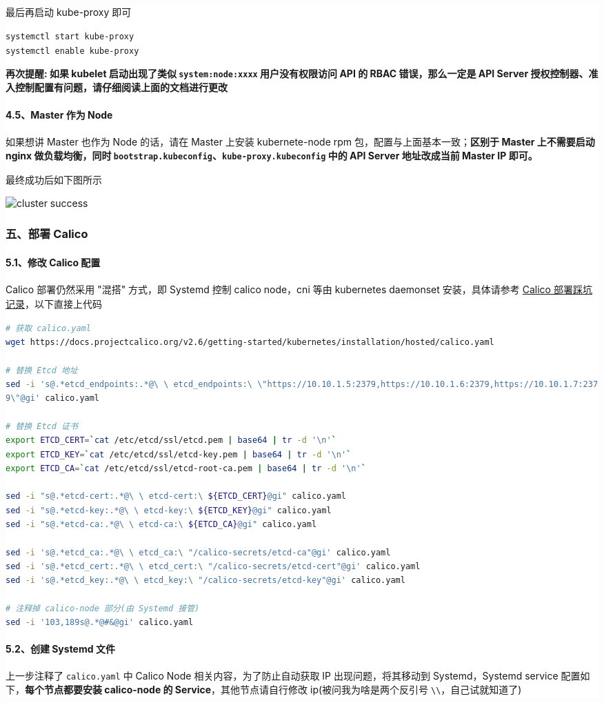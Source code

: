 最后再启动 kube-proxy 即可

``` sh
systemctl start kube-proxy
systemctl enable kube-proxy
```


**再次提醒: 如果 kubelet 启动出现了类似 `system:node:xxxx` 用户没有权限访问 API 的 RBAC 错误，那么一定是 API Server 授权控制器、准入控制配置有问题，请仔细阅读上面的文档进行更改**

#### 4.5、Master 作为 Node

如果想讲 Master 也作为 Node 的话，请在 Master 上安装 kubernete-node rpm 包，配置与上面基本一致；**区别于 Master 上不需要启动 nginx 做负载均衡，同时 `bootstrap.kubeconfig`、`kube-proxy.kubeconfig` 中的 API Server 地址改成当前 Master IP 即可。**

最终成功后如下图所示

![cluster success](https://mritd.oss.link/markdown/c4dde.jpg)


### 五、部署 Calico

#### 5.1、修改 Calico 配置

Calico 部署仍然采用 "混搭" 方式，即 Systemd 控制 calico node，cni 等由 kubernetes daemonset 安装，具体请参考 [Calico 部署踩坑记录](https://mritd.me/2017/07/31/calico-yml-bug/)，以下直接上代码

``` sh
# 获取 calico.yaml
wget https://docs.projectcalico.org/v2.6/getting-started/kubernetes/installation/hosted/calico.yaml

# 替换 Etcd 地址
sed -i 's@.*etcd_endpoints:.*@\ \ etcd_endpoints:\ \"https://10.10.1.5:2379,https://10.10.1.6:2379,https://10.10.1.7:2379\"@gi' calico.yaml

# 替换 Etcd 证书
export ETCD_CERT=`cat /etc/etcd/ssl/etcd.pem | base64 | tr -d '\n'`
export ETCD_KEY=`cat /etc/etcd/ssl/etcd-key.pem | base64 | tr -d '\n'`
export ETCD_CA=`cat /etc/etcd/ssl/etcd-root-ca.pem | base64 | tr -d '\n'`

sed -i "s@.*etcd-cert:.*@\ \ etcd-cert:\ ${ETCD_CERT}@gi" calico.yaml
sed -i "s@.*etcd-key:.*@\ \ etcd-key:\ ${ETCD_KEY}@gi" calico.yaml
sed -i "s@.*etcd-ca:.*@\ \ etcd-ca:\ ${ETCD_CA}@gi" calico.yaml

sed -i 's@.*etcd_ca:.*@\ \ etcd_ca:\ "/calico-secrets/etcd-ca"@gi' calico.yaml
sed -i 's@.*etcd_cert:.*@\ \ etcd_cert:\ "/calico-secrets/etcd-cert"@gi' calico.yaml
sed -i 's@.*etcd_key:.*@\ \ etcd_key:\ "/calico-secrets/etcd-key"@gi' calico.yaml

# 注释掉 calico-node 部分(由 Systemd 接管)
sed -i '103,189s@.*@#&@gi' calico.yaml
```

#### 5.2、创建 Systemd 文件

上一步注释了 `calico.yaml` 中 Calico Node 相关内容，为了防止自动获取 IP 出现问题，将其移动到 Systemd，Systemd service 配置如下，**每个节点都要安装 calico-node 的 Service**，其他节点请自行修改 ip(被问我为啥是两个反引号 `\\`，自己试就知道了)
